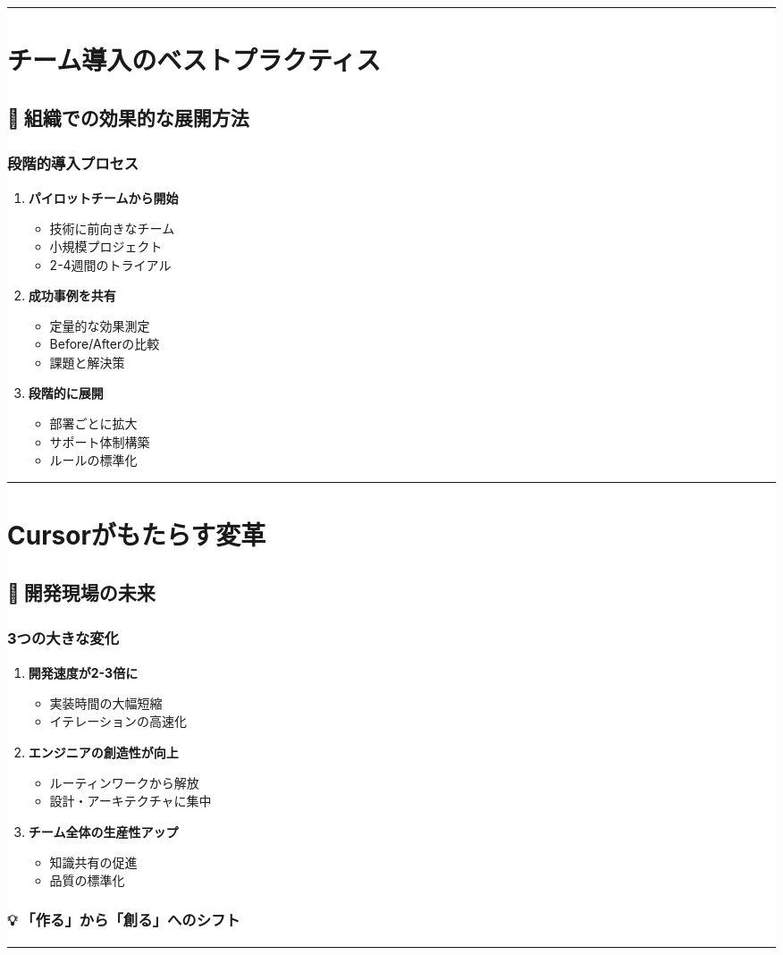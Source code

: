 

---

# チーム導入のベストプラクティス

## 👥 組織での効果的な展開方法

### 段階的導入プロセス

1. **パイロットチームから開始**
   - 技術に前向きなチーム
   - 小規模プロジェクト
   - 2-4週間のトライアル

2. **成功事例を共有**
   - 定量的な効果測定
   - Before/Afterの比較
   - 課題と解決策

3. **段階的に展開**
   - 部署ごとに拡大
   - サポート体制構築
   - ルールの標準化



---

# Cursorがもたらす変革

## 🌟 開発現場の未来

### 3つの大きな変化

1. **開発速度が2-3倍に**
   - 実装時間の大幅短縮
   - イテレーションの高速化

2. **エンジニアの創造性が向上**
   - ルーティンワークから解放
   - 設計・アーキテクチャに集中

3. **チーム全体の生産性アップ**
   - 知識共有の促進
   - 品質の標準化

### 💡 「作る」から「創る」へのシフト



---
